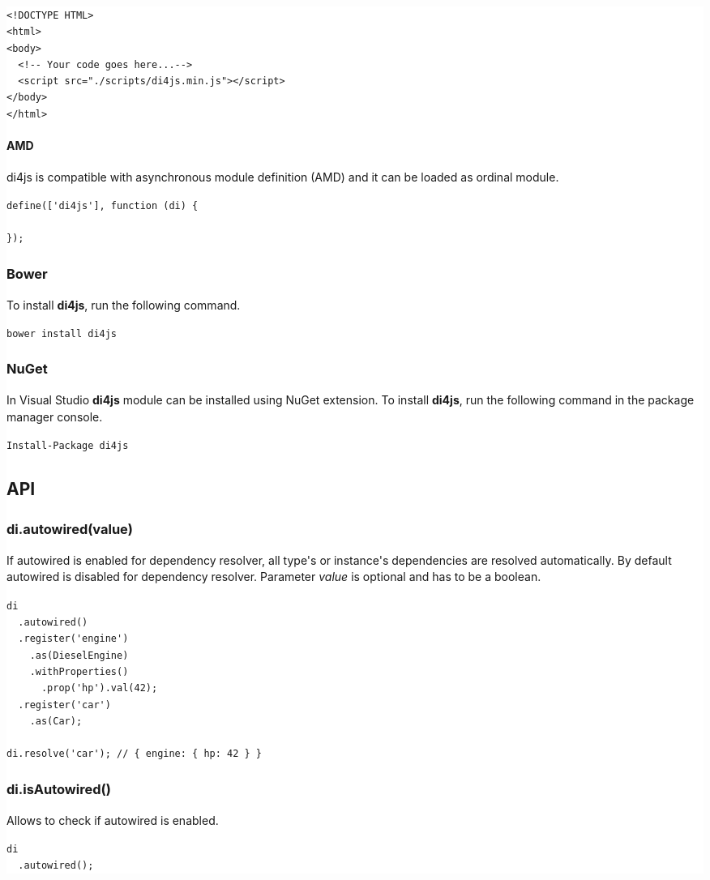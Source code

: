 	<!DOCTYPE HTML>
	<html>
	<body>
	  <!-- Your code goes here...-->
	  <script src="./scripts/di4js.min.js"></script>
	</body>
	</html>

#### AMD

di4js is compatible with asynchronous module definition (AMD) and it can be loaded as ordinal module.

    define(['di4js'], function (di) {
    
    });

### Bower

To install __di4js__, run the following command.

	bower install di4js

### NuGet

In Visual Studio __di4js__ module can be installed using NuGet extension. To install __di4js__, run the following command in the package manager console.

	Install-Package di4js

## API

### di.autowired(value)

If autowired is enabled for dependency resolver, all type's or instance's dependencies are resolved automatically. By default autowired is disabled for dependency resolver. Parameter *value* is optional and has to be a boolean.

	di
	  .autowired()
      .register('engine')
        .as(DieselEngine)
		.withProperties()
      	  .prop('hp').val(42);
      .register('car')
        .as(Car);

    di.resolve('car'); // { engine: { hp: 42 } }
    
### di.isAutowired()

Allows to check if autowired is enabled.

    di
      .autowired();
      